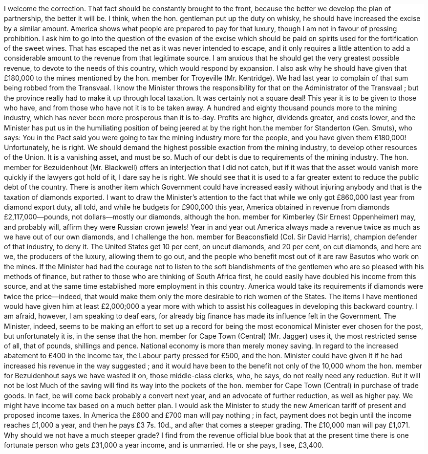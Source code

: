 <p>I welcome the correction. That fact should be constantly brought to the front, because the better we develop the plan of partnership, the better it will be. I think, when the hon. gentleman put up the duty on whisky, he should have increased the excise by a similar amount. America shows what people are prepared to pay for that luxury, though I am not in favour of pressing prohibition. I ask him to go into the question of the evasion of the excise which should be paid on spirits used for the fortification of the sweet wines. That has escaped the net as it <span class="col_2399-2400" refersTo="page_0152"/>was never intended to escape, and it only requires a little attention to add a considerable amount to the revenue from that legitimate source. I am anxious that he should get the very greatest possible revenue, to devote to the needs of this country, which would respond by expansion. I also ask why he should have given that £180,000 to the mines mentioned by the hon. member for Troyeville (Mr. Kentridge). We had last year to complain of that sum being robbed from the Transvaal. I know the Minister throws the responsibility for that on the Administrator of the Transvaal ; but the province really had to make it up through local taxation. It was certainly not a square deal! This year it is to be given to those who have, and from those who have not it is to be taken away. A hundred and eighty thousand pounds more to the mining industry, which has never been more prosperous than it is to-day. Profits are higher, dividends greater, and costs lower, and the Minister has put us in the humiliating position of being jeered at by the right hon.the member for Standerton (Gen. Smuts), who says: You in the Pact said you were going to tax the mining industry more for the people, and you have given them £180,000! Unfortunately, he is right. We should demand the highest possible exaction from the mining industry, to develop other resources of the Union. It is a vanishing asset, and must be so. Much of our debt is due to requirements of the mining industry. The hon. member for Bezuidenhout (Mr. Blackwell) offers an interjection that I did not catch, but if it was that the asset would vanish more quickly if the lawyers got hold of it, I dare say he is right. We should see that it is used to a far greater extent to reduce the public debt of the country. There is another item which Government could have increased easily without injuring anybody and that is the taxation of diamonds exported. I want to draw the Minister&#x2019;s attention to the fact that while we only got £860,000 last year from diamond export duty, all told, and while he budgets for £900,000 this year, America obtained in revenue from diamonds £2,117,000&#x2014;pounds, not dollars&#x2014;mostly our diamonds, although the hon. member for Kimberley (Sir Ernest Oppenheimer) may, and probably will, affirm they were Russian crown jewels! Year in and year out America always made a revenue twice as much as we have out of our own diamonds, and I challenge the hon. member for Beaconsfield (Col. Sir David Harris), champion defender of that industry, to deny it. The United States get 10 per cent, on uncut diamonds, and 20 per cent, on cut diamonds, and here are we, the producers of the luxury, allowing them to go out, and the people who benefit most out of it are raw Basutos who work on the mines. If the Minister had had the courage not to listen to the soft blandishments of the gentlemen who are so pleased with his methods of finance, but rather to those who are thinking of South Africa first, he could easily have doubled his income from this source, and at the same time established more employment in this country. America would take its requirements if diamonds were twice the price&#x2014;indeed, that would make them only the more desirable to rich women of the States. The items I have mentioned would have given him at least £2,000;000 a year more with which to assist his colleagues in developing this backward country. I am afraid, however, I am speaking to deaf ears, for already big finance has made its influence felt in the Government. The Minister, indeed, seems to be making an effort to set up a record for being the most economical Minister ever chosen for the post, but unfortunately it is, in the sense that the hon. member for Cape Town (Central) (Mr. Jagger) uses it, the most restricted sense of all, that of pounds, shillings and pence. National economy is more than merely money saving. In regard to the increased abatement to £400 in the income tax, the Labour party pressed for £500, and the hon. Minister could have given it if he had increased his revenue in the way suggested ; and it would have been to the benefit not only of the 10,000 whom the hon. member for Bezuidenhout says we have wasted it on, those middle-class clerks, who, he says, do not really need any reduction. But it will not be lost Much of the saving will find its way into the pockets of the hon. member for Cape Town (Central) in purchase of trade goods. In fact, be will come back probably a convert next year, and an advocate of further reduction, as well as higher pay. We might have income tax based on a much better plan. I would ask the Minister to study the new American tariff of present and proposed income taxes. In America the £600 and £700 man will pay nothing ; in fact, payment does not begin until the income reaches £1,000 a year, and then he pays £3 7s. 10d., and after that comes a steeper grading. The £10,000 man will pay £1,071. Why should we not have a much steeper grade? I find from the revenue official blue book that at the present time there is one fortunate person who gets £31,000 a year income, and is unmarried. He or she pays, I see, £3,400.</p>
